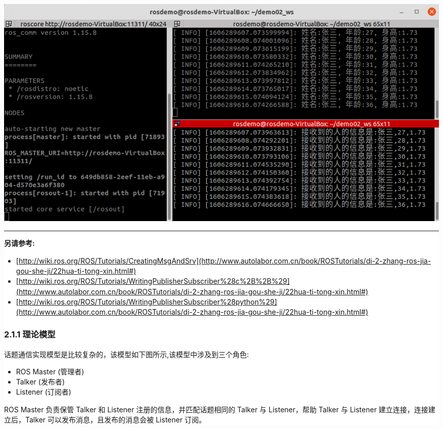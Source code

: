 ![img](ROSnoetic.images\02.02_自定义消息发布订阅-166606319199815.gif)

------

**另请参考:**

- [http://wiki.ros.org/ROS/Tutorials/CreatingMsgAndSrv](http://www.autolabor.com.cn/book/ROSTutorials/di-2-zhang-ros-jia-gou-she-ji/22hua-ti-tong-xin.html#)
- [http://wiki.ros.org/ROS/Tutorials/WritingPublisherSubscriber%28c%2B%2B%29](http://www.autolabor.com.cn/book/ROSTutorials/di-2-zhang-ros-jia-gou-she-ji/22hua-ti-tong-xin.html#)
- [http://wiki.ros.org/ROS/Tutorials/WritingPublisherSubscriber%28python%29](http://www.autolabor.com.cn/book/ROSTutorials/di-2-zhang-ros-jia-gou-she-ji/22hua-ti-tong-xin.html#)

### 2.1.1 理论模型

话题通信实现模型是比较复杂的，该模型如下图所示,该模型中涉及到三个角色:

- ROS Master (管理者)
- Talker (发布者)
- Listener (订阅者)

ROS Master 负责保管 Talker 和 Listener 注册的信息，并匹配话题相同的 Talker 与 Listener，帮助 Talker 与 Listener 建立连接，连接建立后，Talker 可以发布消息，且发布的消息会被 Listener 订阅。
